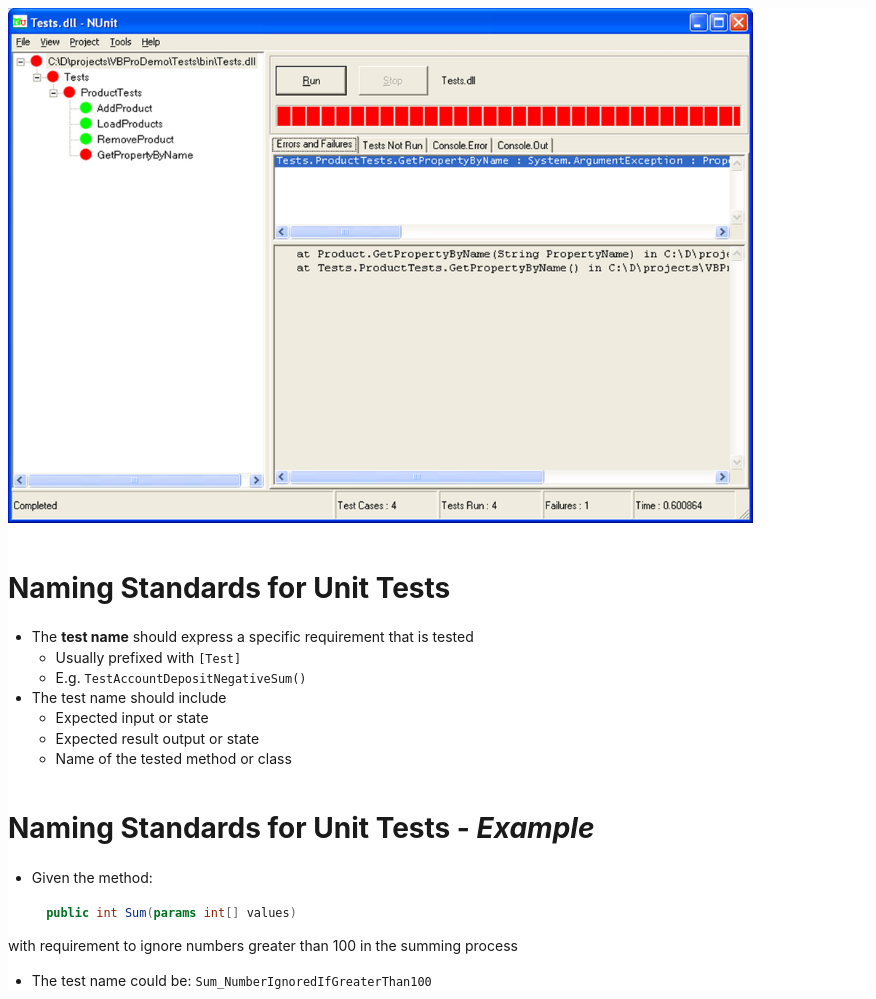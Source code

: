 <img class="slide-image" showInPresentation="true" src="images/pic28.png" style="top:13.22%; left:10.14%; width:86.68%; z-index:-1" />








# <a id="best-practices"></a>Naming Standards for Unit Tests
- The **test name** should express a specific requirement that is tested
  - Usually prefixed with `[Test]`
  - E.g. `TestAccountDepositNegativeSum()`
- The test name should include
  - Expected input or state
  - Expected result output or state
  - Name of the tested method or class


# Naming Standards for Unit Tests - _Example_
- Given the method: 
  ```cs
    public int Sum(params int[] values)
  
  ```
with requirement to ignore numbers greater than 100 in the summing process
- The test name could be: `Sum_NumberIgnoredIfGreaterThan100`
